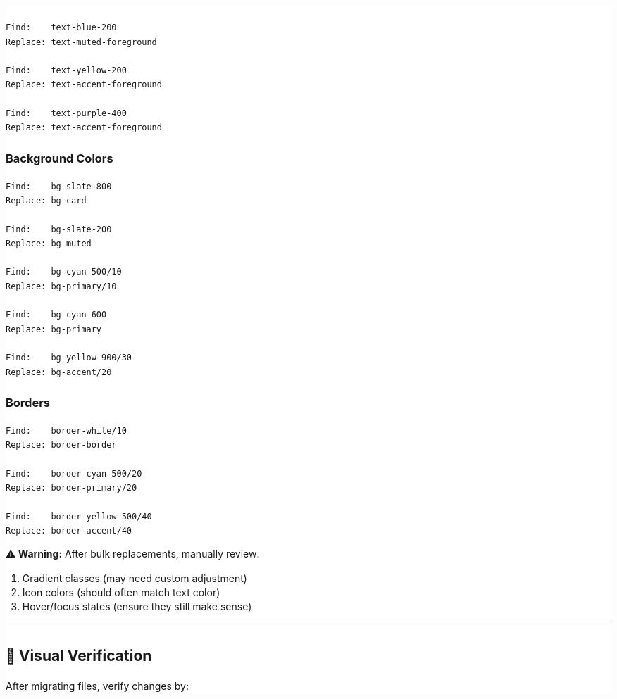 ```regex

Find:    text-blue-200
Replace: text-muted-foreground

Find:    text-yellow-200
Replace: text-accent-foreground

Find:    text-purple-400
Replace: text-accent-foreground
```

### Background Colors
```regex
Find:    bg-slate-800
Replace: bg-card

Find:    bg-slate-200
Replace: bg-muted

Find:    bg-cyan-500/10
Replace: bg-primary/10

Find:    bg-cyan-600
Replace: bg-primary

Find:    bg-yellow-900/30
Replace: bg-accent/20
```

### Borders
```regex
Find:    border-white/10
Replace: border-border

Find:    border-cyan-500/20
Replace: border-primary/20

Find:    border-yellow-500/40
Replace: border-accent/40
```

**⚠️ Warning:** After bulk replacements, manually review:
1. Gradient classes (may need custom adjustment)
2. Icon colors (should often match text color)
3. Hover/focus states (ensure they still make sense)

---

## 🎯 Visual Verification

After migrating files, verify changes by:
